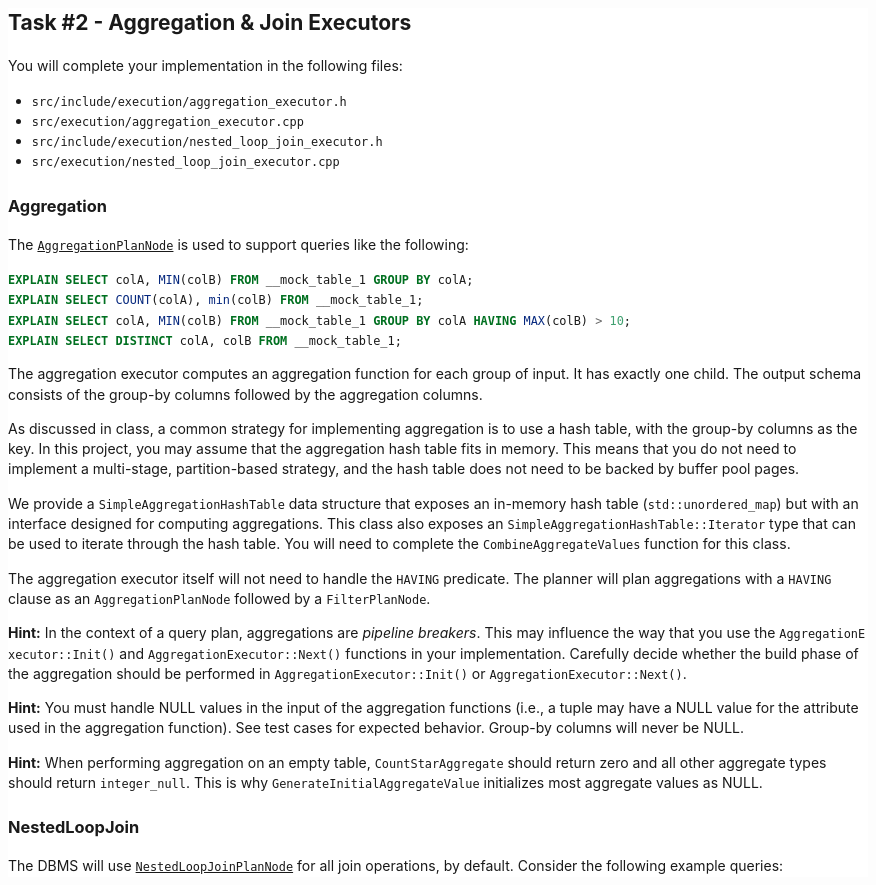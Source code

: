 ## Task #2 - Aggregation & Join Executors

You will complete your implementation in the following files:

- `src/include/execution/aggregation_executor.h`
- `src/execution/aggregation_executor.cpp`
- `src/include/execution/nested_loop_join_executor.h`
- `src/execution/nested_loop_join_executor.cpp`

### Aggregation

The [`AggregationPlanNode`](https://github.com/cmu-db/bustub/blob/master/src/include/execution/plans/aggregation_plan.h) is used to support queries like the following:

```sql
EXPLAIN SELECT colA, MIN(colB) FROM __mock_table_1 GROUP BY colA;
EXPLAIN SELECT COUNT(colA), min(colB) FROM __mock_table_1;
EXPLAIN SELECT colA, MIN(colB) FROM __mock_table_1 GROUP BY colA HAVING MAX(colB) > 10;
EXPLAIN SELECT DISTINCT colA, colB FROM __mock_table_1;
```

The aggregation executor computes an aggregation function for each group of input. It has exactly one child. The output schema consists of the group-by columns followed by the aggregation columns.

As discussed in class, a common strategy for implementing aggregation is to use a hash table, with the group-by columns as the key. In this project, you may assume that the aggregation hash table fits in memory. This means that you do not need to implement a multi-stage, partition-based strategy, and the hash table does not need to be backed by buffer pool pages.

We provide a `SimpleAggregationHashTable` data structure that exposes an in-memory hash table (`std::unordered_map`) but with an interface designed for computing aggregations. This class also exposes an `SimpleAggregationHashTable::Iterator` type that can be used to iterate through the hash table. You will need to complete the `CombineAggregateValues` function for this class.

The aggregation executor itself will not need to handle the `HAVING` predicate. The planner will plan aggregations with a `HAVING` clause as an `AggregationPlanNode` followed by a `FilterPlanNode`.

**Hint:** In the context of a query plan, aggregations are *pipeline breakers*. This may influence the way that you use the `AggregationExecutor::Init()` and `AggregationExecutor::Next()` functions in your implementation. Carefully decide whether the build phase of the aggregation should be performed in `AggregationExecutor::Init()` or `AggregationExecutor::Next()`.

**Hint:** You must handle NULL values in the input of the aggregation functions (i.e., a tuple may have a NULL value for the attribute used in the aggregation function). See test cases for expected behavior. Group-by columns will never be NULL.

**Hint:** When performing aggregation on an empty table, `CountStarAggregate` should return zero and all other aggregate types should return `integer_null`. This is why `GenerateInitialAggregateValue` initializes most aggregate values as NULL.

### NestedLoopJoin

The DBMS will use [`NestedLoopJoinPlanNode`](https://github.com/cmu-db/bustub/blob/master/src/include/execution/plans/nested_loop_join_plan.h) for all join operations, by default. Consider the following example queries:

